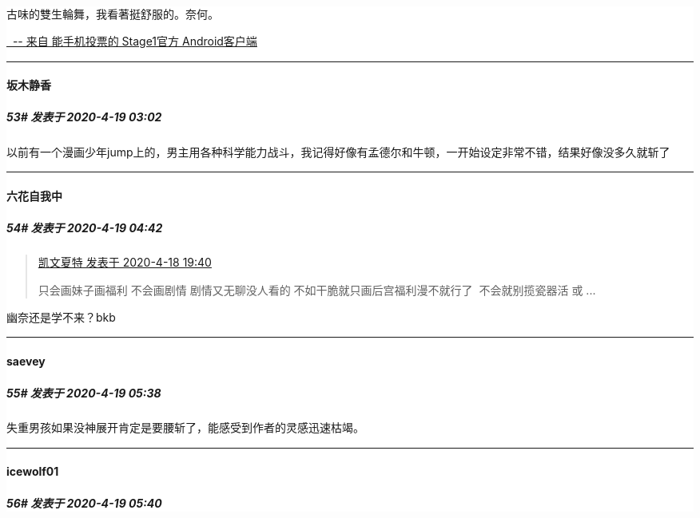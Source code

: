 


古味的雙生輪舞，我看著挺舒服的。奈何。

[  -- 来自 能手机投票的 Stage1官方 Android客户端](https://www.coolapk.com/apk/140634)







-----

####  坂木静香  
##### 53#       发表于 2020-4-19 03:02




以前有一个漫画少年jump上的，男主用各种科学能力战斗，我记得好像有孟德尔和牛顿，一开始设定非常不错，结果好像没多久就斩了







-----

####  六花自我中  
##### 54#       发表于 2020-4-19 04:42



<blockquote><a href="httphttps://bbs.saraba1st.com/2b/forum.php?mod=redirect&amp;goto=findpost&amp;pid=47126598&amp;ptid=1924836" target="_blank">凯文夏特 发表于 2020-4-18 19:40</a>

只会画妹子画福利 不会画剧情 剧情又无聊没人看的 不如干脆就只画后宫福利漫不就行了  不会就别揽瓷器活 或 ...</blockquote>
幽奈还是学不来？bkb







-----

####  saevey  
##### 55#       发表于 2020-4-19 05:38




失重男孩如果没神展开肯定是要腰斩了，能感受到作者的灵感迅速枯竭。







-----

####  icewolf01  
##### 56#       发表于 2020-4-19 05:40

